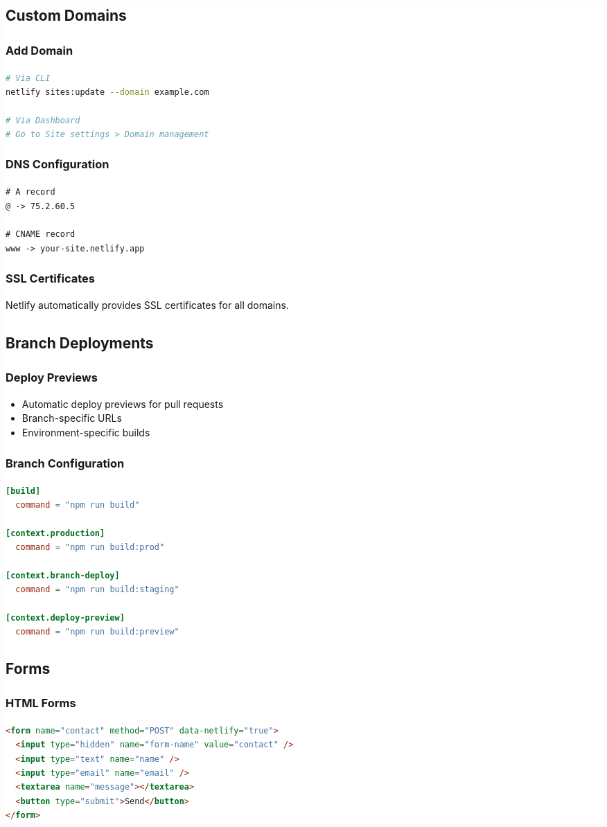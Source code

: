 ## Custom Domains

### Add Domain
```bash
# Via CLI
netlify sites:update --domain example.com

# Via Dashboard
# Go to Site settings > Domain management
```

### DNS Configuration
```
# A record
@ -> 75.2.60.5

# CNAME record  
www -> your-site.netlify.app
```

### SSL Certificates
Netlify automatically provides SSL certificates for all domains.

## Branch Deployments

### Deploy Previews
- Automatic deploy previews for pull requests
- Branch-specific URLs
- Environment-specific builds

### Branch Configuration
```toml
[build]
  command = "npm run build"

[context.production]
  command = "npm run build:prod"

[context.branch-deploy]
  command = "npm run build:staging"

[context.deploy-preview]
  command = "npm run build:preview"
```

## Forms

### HTML Forms
```html
<form name="contact" method="POST" data-netlify="true">
  <input type="hidden" name="form-name" value="contact" />
  <input type="text" name="name" />
  <input type="email" name="email" />
  <textarea name="message"></textarea>
  <button type="submit">Send</button>
</form>
```
